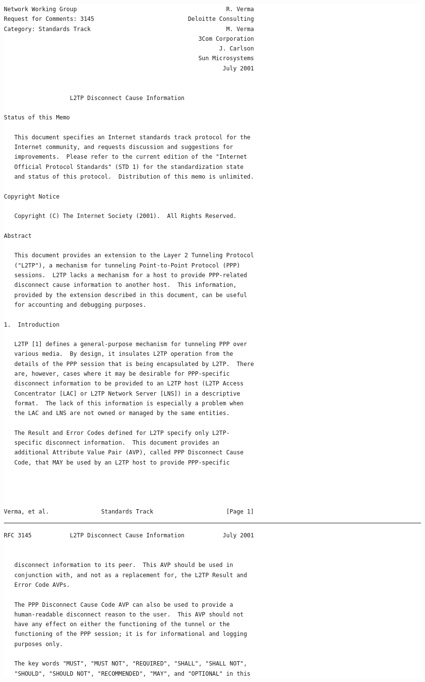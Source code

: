     Network Working Group                                           R. Verma
    Request for Comments: 3145                           Deloitte Consulting
    Category: Standards Track                                       M. Verma
                                                            3Com Corporation
                                                                  J. Carlson
                                                            Sun Microsystems
                                                                   July 2001


                       L2TP Disconnect Cause Information

    Status of this Memo

       This document specifies an Internet standards track protocol for the
       Internet community, and requests discussion and suggestions for
       improvements.  Please refer to the current edition of the "Internet
       Official Protocol Standards" (STD 1) for the standardization state
       and status of this protocol.  Distribution of this memo is unlimited.

    Copyright Notice

       Copyright (C) The Internet Society (2001).  All Rights Reserved.

    Abstract

       This document provides an extension to the Layer 2 Tunneling Protocol
       ("L2TP"), a mechanism for tunneling Point-to-Point Protocol (PPP)
       sessions.  L2TP lacks a mechanism for a host to provide PPP-related
       disconnect cause information to another host.  This information,
       provided by the extension described in this document, can be useful
       for accounting and debugging purposes.

    1.  Introduction

       L2TP [1] defines a general-purpose mechanism for tunneling PPP over
       various media.  By design, it insulates L2TP operation from the
       details of the PPP session that is being encapsulated by L2TP.  There
       are, however, cases where it may be desirable for PPP-specific
       disconnect information to be provided to an L2TP host (L2TP Access
       Concentrator [LAC] or L2TP Network Server [LNS]) in a descriptive
       format.  The lack of this information is especially a problem when
       the LAC and LNS are not owned or managed by the same entities.

       The Result and Error Codes defined for L2TP specify only L2TP-
       specific disconnect information.  This document provides an
       additional Attribute Value Pair (AVP), called PPP Disconnect Cause
       Code, that MAY be used by an L2TP host to provide PPP-specific




    Verma, et al.               Standards Track                     [Page 1]

------------------------------------------------------------------------

``` newpage
RFC 3145           L2TP Disconnect Cause Information           July 2001


   disconnect information to its peer.  This AVP should be used in
   conjunction with, and not as a replacement for, the L2TP Result and
   Error Code AVPs.

   The PPP Disconnect Cause Code AVP can also be used to provide a
   human-readable disconnect reason to the user.  This AVP should not
   have any effect on either the functioning of the tunnel or the
   functioning of the PPP session; it is for informational and logging
   purposes only.

   The key words "MUST", "MUST NOT", "REQUIRED", "SHALL", "SHALL NOT",
   "SHOULD", "SHOULD NOT", "RECOMMENDED", "MAY", and "OPTIONAL" in this
```